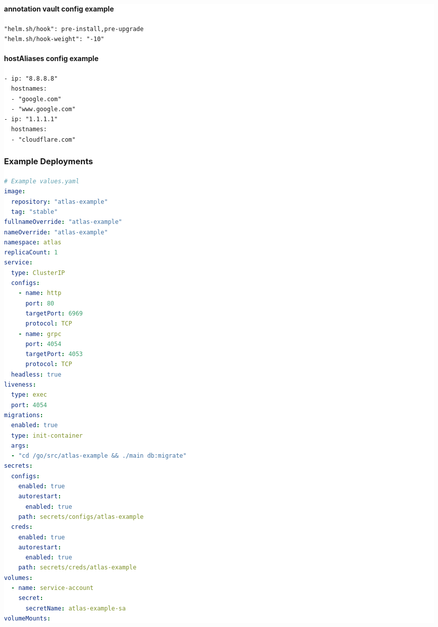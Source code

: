 #### annotation vault config example
```
"helm.sh/hook": pre-install,pre-upgrade
"helm.sh/hook-weight": "-10"
```

#### hostAliases config example
```
- ip: "8.8.8.8"
  hostnames:
  - "google.com"
  - "www.google.com"
- ip: "1.1.1.1"
  hostnames:
  - "cloudflare.com"
```

### Example Deployments

```yaml
# Example values.yaml
image:
  repository: "atlas-example" 
  tag: "stable"
fullnameOverride: "atlas-example"
nameOverride: "atlas-example"
namespace: atlas
replicaCount: 1
service:
  type: ClusterIP
  configs:
    - name: http
      port: 80
      targetPort: 6969
      protocol: TCP
    - name: grpc
      port: 4054
      targetPort: 4053
      protocol: TCP
  headless: true
liveness:
  type: exec
  port: 4054
migrations:
  enabled: true
  type: init-container
  args:
  - "cd /go/src/atlas-example && ./main db:migrate"
secrets:
  configs:
    enabled: true
    autorestart:
      enabled: true
    path: secrets/configs/atlas-example
  creds:
    enabled: true
    autorestart:
      enabled: true
    path: secrets/creds/atlas-example
volumes:
  - name: service-account
    secret:
      secretName: atlas-example-sa
volumeMounts:
```